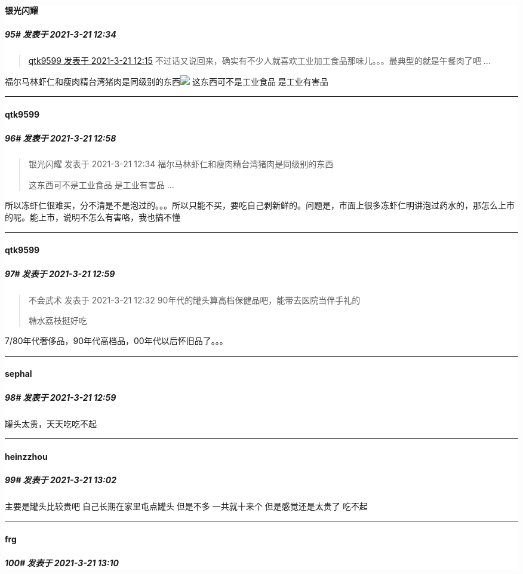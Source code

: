 ####  银光闪耀  
##### 95#       发表于 2021-3-21 12:34


<blockquote><a href="httphttps://bbs.saraba1st.com/2b/forum.php?mod=redirect&amp;goto=findpost&amp;pid=50690291&amp;ptid=1994175" target="_blank">qtk9599 发表于 2021-3-21 12:15</a>
不过话又说回来，确实有不少人就喜欢工业加工食品那味儿。。。最典型的就是午餐肉了吧 ...</blockquote>
福尔马林虾仁和瘦肉精台湾猪肉是同级别的东西<img src="https://static.saraba1st.com/image/smiley/face2017/002.png" referrerpolicy="no-referrer">
这东西可不是工业食品 是工业有害品


-----

####  qtk9599  
##### 96#       发表于 2021-3-21 12:58


<blockquote>银光闪耀 发表于 2021-3-21 12:34
福尔马林虾仁和瘦肉精台湾猪肉是同级别的东西

这东西可不是工业食品 是工业有害品 ...</blockquote>
所以冻虾仁很难买，分不清是不是泡过的。。。所以只能不买，要吃自己剥新鲜的。问题是，市面上很多冻虾仁明讲泡过药水的，那怎么上市的呢。能上市，说明不怎么有害咯，我也搞不懂


-----

####  qtk9599  
##### 97#       发表于 2021-3-21 12:59


<blockquote>不会武术 发表于 2021-3-21 12:32
90年代的罐头算高档保健品吧，能带去医院当伴手礼的

糖水荔枝挺好吃</blockquote>
7/80年代奢侈品，90年代高档品，00年代以后怀旧品了。。。


-----

####  sephal  
##### 98#       发表于 2021-3-21 12:59


罐头太贵，天天吃吃不起


-----

####  heinzzhou  
##### 99#       发表于 2021-3-21 13:02


主要是罐头比较贵吧 自己长期在家里屯点罐头 但是不多 一共就十来个 但是感觉还是太贵了 吃不起


-----

####  frg  
##### 100#       发表于 2021-3-21 13:10
